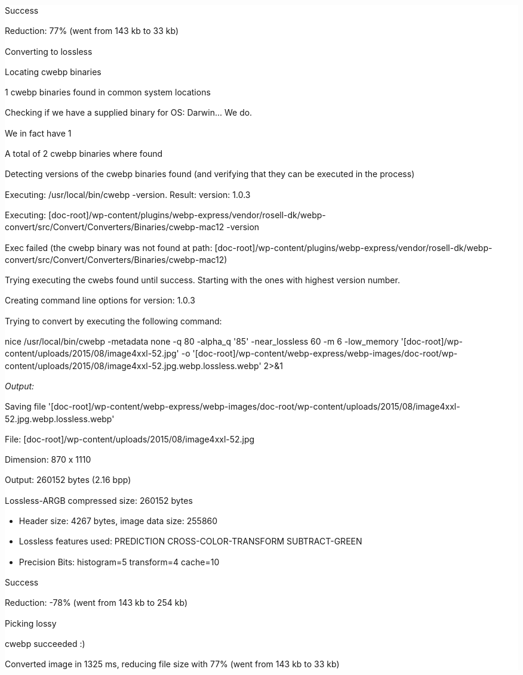 Success

Reduction: 77% (went from 143 kb to 33 kb)


Converting to lossless

Locating cwebp binaries

1 cwebp binaries found in common system locations

Checking if we have a supplied binary for OS: Darwin... We do.

We in fact have 1

A total of 2 cwebp binaries where found

Detecting versions of the cwebp binaries found (and verifying that they can be executed in the process)

Executing: /usr/local/bin/cwebp -version. Result: version: 1.0.3

Executing: [doc-root]/wp-content/plugins/webp-express/vendor/rosell-dk/webp-convert/src/Convert/Converters/Binaries/cwebp-mac12 -version

Exec failed (the cwebp binary was not found at path: [doc-root]/wp-content/plugins/webp-express/vendor/rosell-dk/webp-convert/src/Convert/Converters/Binaries/cwebp-mac12)

Trying executing the cwebs found until success. Starting with the ones with highest version number.

Creating command line options for version: 1.0.3

Trying to convert by executing the following command:

nice /usr/local/bin/cwebp -metadata none -q 80 -alpha_q '85' -near_lossless 60 -m 6 -low_memory '[doc-root]/wp-content/uploads/2015/08/image4xxl-52.jpg' -o '[doc-root]/wp-content/webp-express/webp-images/doc-root/wp-content/uploads/2015/08/image4xxl-52.jpg.webp.lossless.webp' 2>&1


*Output:* 

Saving file '[doc-root]/wp-content/webp-express/webp-images/doc-root/wp-content/uploads/2015/08/image4xxl-52.jpg.webp.lossless.webp'

File:      [doc-root]/wp-content/uploads/2015/08/image4xxl-52.jpg

Dimension: 870 x 1110

Output:    260152 bytes (2.16 bpp)

Lossless-ARGB compressed size: 260152 bytes

  * Header size: 4267 bytes, image data size: 255860

  * Lossless features used: PREDICTION CROSS-COLOR-TRANSFORM SUBTRACT-GREEN

  * Precision Bits: histogram=5 transform=4 cache=10


Success

Reduction: -78% (went from 143 kb to 254 kb)


Picking lossy

cwebp succeeded :)


Converted image in 1325 ms, reducing file size with 77% (went from 143 kb to 33 kb)

